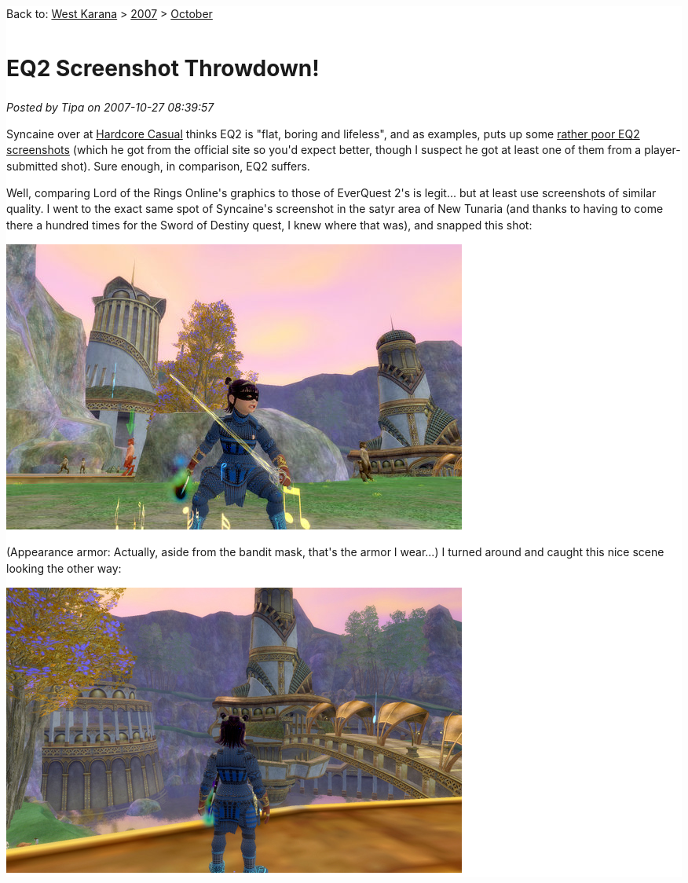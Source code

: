 Back to: [West Karana](/posts/westkarana.md) > [2007](/posts/2007/westkarana.md) > [October](./westkarana.md)
# EQ2 Screenshot Throwdown!

*Posted by Tipa on 2007-10-27 08:39:57*

Syncaine over at [Hardcore Casual](http://syncaine.wordpress.com/2007/10/25/screen-shot-comparison/) thinks EQ2 is "flat, boring and lifeless", and as examples, puts up some [rather poor EQ2 screenshots](http://syncaine.files.wordpress.com/2007/10/eq2.thumbnail.jpg) (which he got from the official site so you'd expect better, though I suspect he got at least one of them from a player-submitted shot). Sure enough, in comparison, EQ2 suffers.

Well, comparing Lord of the Rings Online's graphics to those of EverQuest 2's is legit... but at least use screenshots of similar quality. I went to the exact same spot of Syncaine's screenshot in the satyr area of New Tunaria (and thanks to having to come there a hundred times for the Sword of Destiny quest, I knew where that was), and snapped this shot:

![](../../../uploads/2007/10/everquest2-2007-10-27-07-49-11-08.jpg)



(Appearance armor: Actually, aside from the bandit mask, that's the armor I wear...) I turned around and caught this nice scene looking the other way:

![](../../../uploads/2007/10/eq1.jpg)

